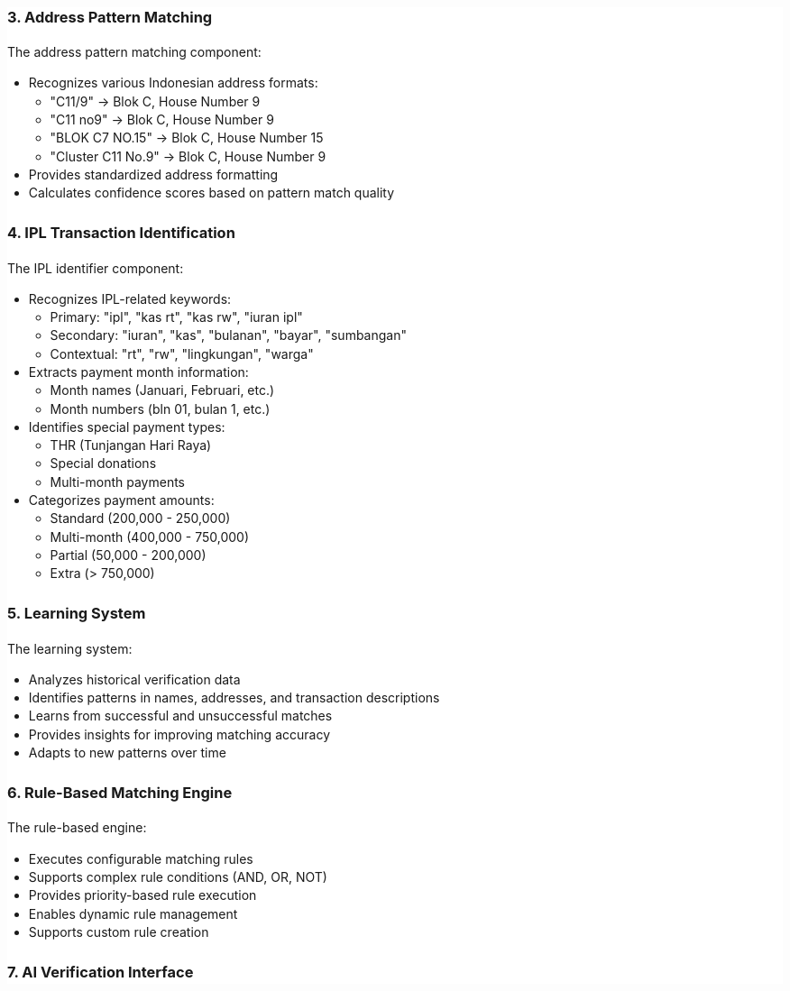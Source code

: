 ### 3. Address Pattern Matching

The address pattern matching component:

- Recognizes various Indonesian address formats:
  - "C11/9" → Blok C, House Number 9
  - "C11 no9" → Blok C, House Number 9
  - "BLOK C7 NO.15" → Blok C, House Number 15
  - "Cluster C11 No.9" → Blok C, House Number 9
- Provides standardized address formatting
- Calculates confidence scores based on pattern match quality

### 4. IPL Transaction Identification

The IPL identifier component:

- Recognizes IPL-related keywords:
  - Primary: "ipl", "kas rt", "kas rw", "iuran ipl"
  - Secondary: "iuran", "kas", "bulanan", "bayar", "sumbangan"
  - Contextual: "rt", "rw", "lingkungan", "warga"
- Extracts payment month information:
  - Month names (Januari, Februari, etc.)
  - Month numbers (bln 01, bulan 1, etc.)
- Identifies special payment types:
  - THR (Tunjangan Hari Raya)
  - Special donations
  - Multi-month payments
- Categorizes payment amounts:
  - Standard (200,000 - 250,000)
  - Multi-month (400,000 - 750,000)
  - Partial (50,000 - 200,000)
  - Extra (> 750,000)

### 5. Learning System

The learning system:

- Analyzes historical verification data
- Identifies patterns in names, addresses, and transaction descriptions
- Learns from successful and unsuccessful matches
- Provides insights for improving matching accuracy
- Adapts to new patterns over time

### 6. Rule-Based Matching Engine

The rule-based engine:

- Executes configurable matching rules
- Supports complex rule conditions (AND, OR, NOT)
- Provides priority-based rule execution
- Enables dynamic rule management
- Supports custom rule creation

### 7. AI Verification Interface
